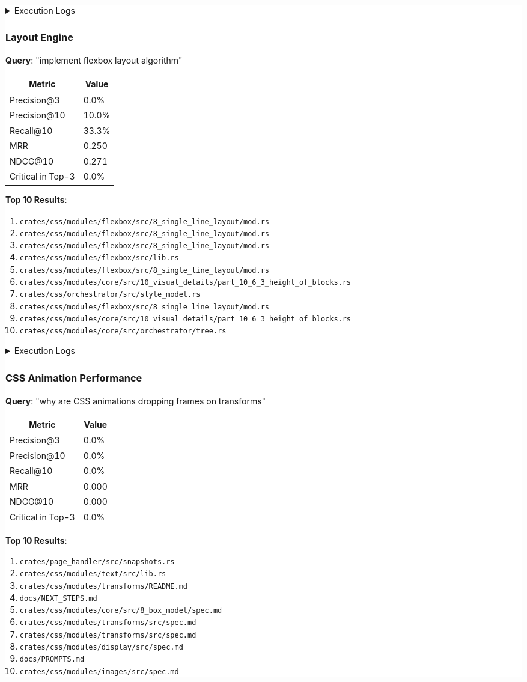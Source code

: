<details><summary>Execution Logs</summary></details>

### Layout Engine

**Query**: "implement flexbox layout algorithm"

| Metric | Value |
|--------|-------|
| Precision@3 | 0.0% |
| Precision@10 | 10.0% |
| Recall@10 | 33.3% |
| MRR | 0.250 |
| NDCG@10 | 0.271 |
| Critical in Top-3 | 0.0% |

**Top 10 Results**:
1. `crates/css/modules/flexbox/src/8_single_line_layout/mod.rs`
2. `crates/css/modules/flexbox/src/8_single_line_layout/mod.rs`
3. `crates/css/modules/flexbox/src/8_single_line_layout/mod.rs`
4. `crates/css/modules/flexbox/src/lib.rs`
5. `crates/css/modules/flexbox/src/8_single_line_layout/mod.rs`
6. `crates/css/modules/core/src/10_visual_details/part_10_6_3_height_of_blocks.rs`
7. `crates/css/orchestrator/src/style_model.rs`
8. `crates/css/modules/flexbox/src/8_single_line_layout/mod.rs`
9. `crates/css/modules/core/src/10_visual_details/part_10_6_3_height_of_blocks.rs`
10. `crates/css/modules/core/src/orchestrator/tree.rs`

<details><summary>Execution Logs</summary></details>

### CSS Animation Performance

**Query**: "why are CSS animations dropping frames on transforms"

| Metric | Value |
|--------|-------|
| Precision@3 | 0.0% |
| Precision@10 | 0.0% |
| Recall@10 | 0.0% |
| MRR | 0.000 |
| NDCG@10 | 0.000 |
| Critical in Top-3 | 0.0% |

**Top 10 Results**:
1. `crates/page_handler/src/snapshots.rs`
2. `crates/css/modules/text/src/lib.rs`
3. `crates/css/modules/transforms/README.md`
4. `docs/NEXT_STEPS.md`
5. `crates/css/modules/core/src/8_box_model/spec.md`
6. `crates/css/modules/transforms/src/spec.md`
7. `crates/css/modules/transforms/src/spec.md`
8. `crates/css/modules/display/src/spec.md`
9. `docs/PROMPTS.md`
10. `crates/css/modules/images/src/spec.md`
